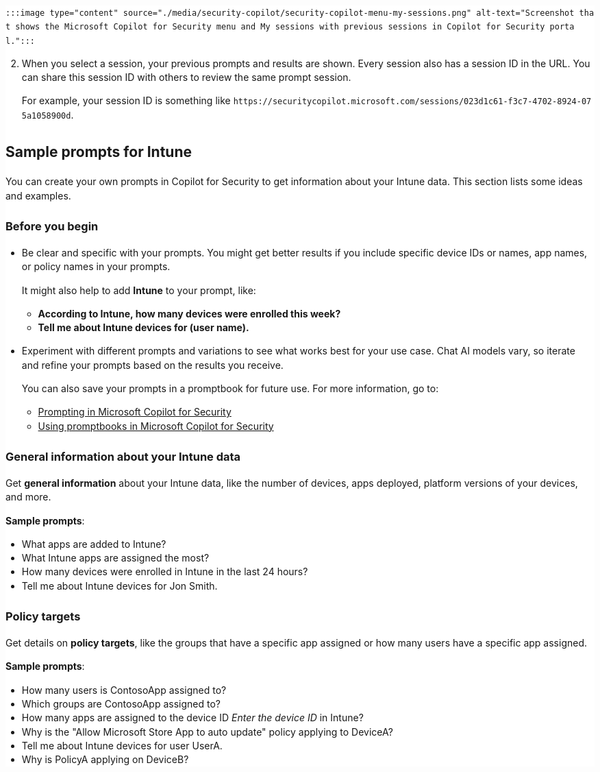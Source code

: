     :::image type="content" source="./media/security-copilot/security-copilot-menu-my-sessions.png" alt-text="Screenshot that shows the Microsoft Copilot for Security menu and My sessions with previous sessions in Copilot for Security portal.":::

2. When you select a session, your previous prompts and results are shown. Every session also has a session ID in the URL. You can share this session ID with others to review the same prompt session.

    For example, your session ID is something like `https://securitycopilot.microsoft.com/sessions/023d1c61-f3c7-4702-8924-075a1058900d`.

## Sample prompts for Intune

You can create your own prompts in Copilot for Security to get information about your Intune data. This section lists some ideas and examples.

### Before you begin

- Be clear and specific with your prompts. You might get better results if you include specific device IDs or names, app names, or policy names in your prompts.

  It might also help to add **Intune** to your prompt, like:

  - **According to Intune, how many devices were enrolled this week?**
  - **Tell me about Intune devices for (user name).**

- Experiment with different prompts and variations to see what works best for your use case. Chat AI models vary, so iterate and refine your prompts based on the results you receive.  

  You can also save your prompts in a promptbook for future use. For more information, go to:

  - [Prompting in Microsoft Copilot for Security](/security-copilot/prompting-security-copilot)
  - [Using promptbooks in Microsoft Copilot for Security](/security-copilot/using-promptbooks)

### General information about your Intune data

Get **general information** about your Intune data, like the number of devices, apps deployed, platform versions of your devices, and more.

**Sample prompts**:

- What apps are added to Intune?
- What Intune apps are assigned the most?
- How many devices were enrolled in Intune in the last 24 hours?
- Tell me about Intune devices for Jon Smith.

### Policy targets

Get details on **policy targets**, like the groups that have a specific app assigned or how many users have a specific app assigned.

**Sample prompts**:

- How many users is ContosoApp assigned to?
- Which groups are ContosoApp assigned to?
- How many apps are assigned to the device ID *Enter the device ID* in Intune?
- Why is the "Allow Microsoft Store App to auto update" policy applying to DeviceA?
- Tell me about Intune devices for user UserA.
- Why is PolicyA applying on DeviceB?
